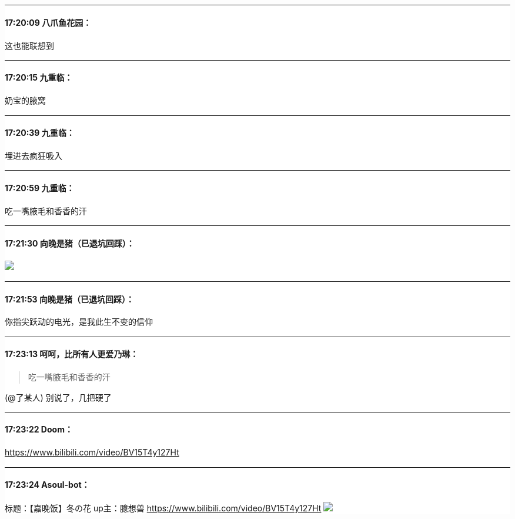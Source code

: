 *****

#### 17:20:09  八爪鱼花园：

这也能联想到

*****

#### 17:20:15  九重临：

奶宝的腋窝

*****

#### 17:20:39  九重临：

埋进去疯狂吸入

*****

#### 17:20:59  九重临：

吃一嘴腋毛和香香的汗

*****

#### 17:21:30  向晚是猪（已退坑回踩）：

![](http://gchat.qpic.cn/gchatpic_new/1759772708/614391357-2245257394-9E856FE401052F90629356EF3672BAA1/0?term=2")

*****

#### 17:21:53  向晚是猪（已退坑回踩）：

你指尖跃动的电光，是我此生不变的信仰

*****

#### 17:23:13  呵呵，比所有人更爱乃琳：

<blockquote>吃一嘴腋毛和香香的汗</blockquote>
 (@了某人)  别说了，几把硬了

*****

#### 17:23:22  Doom：

https://www.bilibili.com/video/BV15T4y127Ht

*****

#### 17:23:24  Asoul-bot：

标题：【嘉晚饭】冬の花
up主：臆想兽
https://www.bilibili.com/video/BV15T4y127Ht
![](http://gchat.qpic.cn/gchatpic_new/3408592334/614391357-2886168437-AAFAA2779F6BB15133853DB2DACD5055/0?term=2")
